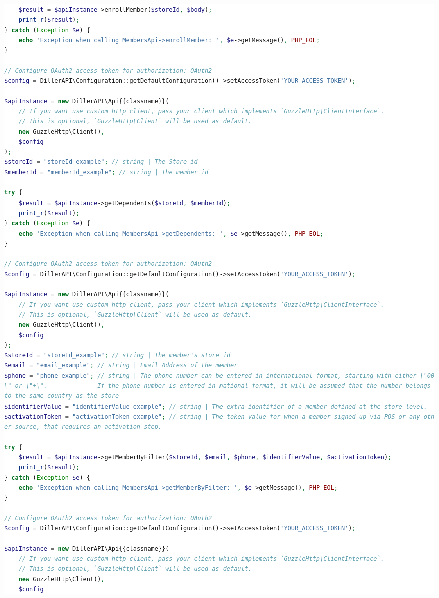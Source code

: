 ```php
    $result = $apiInstance->enrollMember($storeId, $body);
    print_r($result);
} catch (Exception $e) {
    echo 'Exception when calling MembersApi->enrollMember: ', $e->getMessage(), PHP_EOL;
}

// Configure OAuth2 access token for authorization: OAuth2
$config = DillerAPI\Configuration::getDefaultConfiguration()->setAccessToken('YOUR_ACCESS_TOKEN');

$apiInstance = new DillerAPI\Api{{classname}}(
    // If you want use custom http client, pass your client which implements `GuzzleHttp\ClientInterface`.
    // This is optional, `GuzzleHttp\Client` will be used as default.
    new GuzzleHttp\Client(),
    $config
);
$storeId = "storeId_example"; // string | The Store id
$memberId = "memberId_example"; // string | The member id

try {
    $result = $apiInstance->getDependents($storeId, $memberId);
    print_r($result);
} catch (Exception $e) {
    echo 'Exception when calling MembersApi->getDependents: ', $e->getMessage(), PHP_EOL;
}

// Configure OAuth2 access token for authorization: OAuth2
$config = DillerAPI\Configuration::getDefaultConfiguration()->setAccessToken('YOUR_ACCESS_TOKEN');

$apiInstance = new DillerAPI\Api{{classname}}(
    // If you want use custom http client, pass your client which implements `GuzzleHttp\ClientInterface`.
    // This is optional, `GuzzleHttp\Client` will be used as default.
    new GuzzleHttp\Client(),
    $config
);
$storeId = "storeId_example"; // string | The member's store id
$email = "email_example"; // string | Email Address of the member
$phone = "phone_example"; // string | The phone number can be entered in international format, starting with either \"00\" or \"+\".              If the phone number is entered in national format, it will be assumed that the number belongs              to the same country as the store
$identifierValue = "identifierValue_example"; // string | The extra identifier of a member defined at the store level.
$activationToken = "activationToken_example"; // string | The token value for when a member signed up via POS or any other source, that requires an activation step.

try {
    $result = $apiInstance->getMemberByFilter($storeId, $email, $phone, $identifierValue, $activationToken);
    print_r($result);
} catch (Exception $e) {
    echo 'Exception when calling MembersApi->getMemberByFilter: ', $e->getMessage(), PHP_EOL;
}

// Configure OAuth2 access token for authorization: OAuth2
$config = DillerAPI\Configuration::getDefaultConfiguration()->setAccessToken('YOUR_ACCESS_TOKEN');

$apiInstance = new DillerAPI\Api{{classname}}(
    // If you want use custom http client, pass your client which implements `GuzzleHttp\ClientInterface`.
    // This is optional, `GuzzleHttp\Client` will be used as default.
    new GuzzleHttp\Client(),
    $config
```